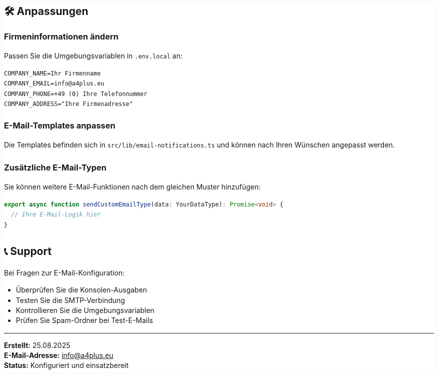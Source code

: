## 🛠️ Anpassungen

### Firmeninformationen ändern

Passen Sie die Umgebungsvariablen in `.env.local` an:

```env
COMPANY_NAME=Ihr Firmenname
COMPANY_EMAIL=info@a4plus.eu
COMPANY_PHONE=+49 (0) Ihre Telefonnummer
COMPANY_ADDRESS="Ihre Firmenadresse"
```

### E-Mail-Templates anpassen

Die Templates befinden sich in `src/lib/email-notifications.ts` und können nach Ihren Wünschen angepasst werden.

### Zusätzliche E-Mail-Typen

Sie können weitere E-Mail-Funktionen nach dem gleichen Muster hinzufügen:

```typescript
export async function sendCustomEmailType(data: YourDataType): Promise<void> {
  // Ihre E-Mail-Logik hier
}
```

## 📞 Support

Bei Fragen zur E-Mail-Konfiguration:
- Überprüfen Sie die Konsolen-Ausgaben
- Testen Sie die SMTP-Verbindung
- Kontrollieren Sie die Umgebungsvariablen
- Prüfen Sie Spam-Ordner bei Test-E-Mails

---

**Erstellt:** 25.08.2025  
**E-Mail-Adresse:** info@a4plus.eu  
**Status:** Konfiguriert und einsatzbereit

